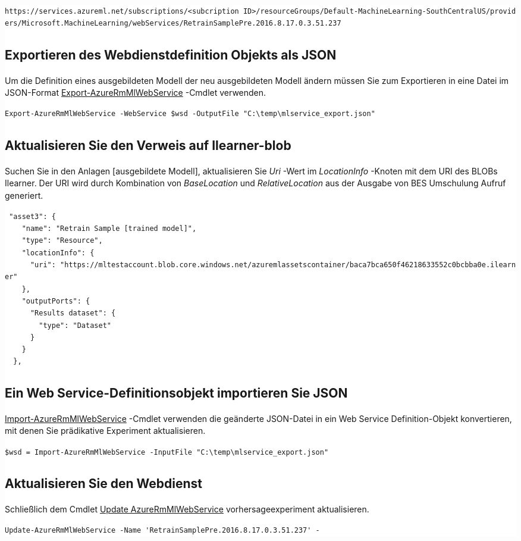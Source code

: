     https://services.azureml.net/subscriptions/<subcription ID>/resourceGroups/Default-MachineLearning-SouthCentralUS/providers/Microsoft.MachineLearning/webServices/RetrainSamplePre.2016.8.17.0.3.51.237


## <a name="export-the-web-service-definition-object-as-json"></a>Exportieren des Webdienstdefinition Objekts als JSON

Um die Definition eines ausgebildeten Modell der neu ausgebildeten Modell ändern müssen Sie zum Exportieren in eine Datei im JSON-Format [Export-AzureRmMlWebService](https://msdn.microsoft.com/library/azure/mt767935.aspx) -Cmdlet verwenden.

    Export-AzureRmMlWebService -WebService $wsd -OutputFile "C:\temp\mlservice_export.json"

## <a name="update-the-reference-to-the-ilearner-blob"></a>Aktualisieren Sie den Verweis auf Ilearner-blob

Suchen Sie in den Anlagen [ausgebildete Modell], aktualisieren Sie *Uri* -Wert im *LocationInfo* -Knoten mit dem URI des BLOBs Ilearner. Der URI wird durch Kombination von *BaseLocation* und *RelativeLocation* aus der Ausgabe von BES Umschulung Aufruf generiert.

     "asset3": {
        "name": "Retrain Sample [trained model]",
        "type": "Resource",
        "locationInfo": {
          "uri": "https://mltestaccount.blob.core.windows.net/azuremlassetscontainer/baca7bca650f46218633552c0bcbba0e.ilearner"
        },
        "outputPorts": {
          "Results dataset": {
            "type": "Dataset"
          }
        }
      },

## <a name="import-the-json-into-a-web-service-definition-object"></a>Ein Web Service-Definitionsobjekt importieren Sie JSON

[Import-AzureRmMlWebService](https://msdn.microsoft.com/library/azure/mt767925.aspx) -Cmdlet verwenden die geänderte JSON-Datei in ein Web Service Definition-Objekt konvertieren, mit denen Sie prädikative Experiment aktualisieren.

    $wsd = Import-AzureRmMlWebService -InputFile "C:\temp\mlservice_export.json"


## <a name="update-the-web-service"></a>Aktualisieren Sie den Webdienst

Schließlich dem Cmdlet [Update AzureRmMlWebService](https://msdn.microsoft.com/library/azure/mt767922.aspx) vorhersageexperiment aktualisieren.

    Update-AzureRmMlWebService -Name 'RetrainSamplePre.2016.8.17.0.3.51.237' -


[1]: ./media/machine-learning-retrain-existing-arm-web-service/machine-learning-retrain-models-consume-page.png
[4]: ./media/machine-learning-retrain-existing-arm-web-service/machine-learning-retrain-models-programmatically-IMAGE04.png
[6]: ./media/machine-learning-retrain-existing-arm-web-service/machine-learning-retrain-models-programmatically-IMAGE06.png
[train-model]: https://msdn.microsoft.com/library/azure/5cc7053e-aa30-450d-96c0-dae4be720977/